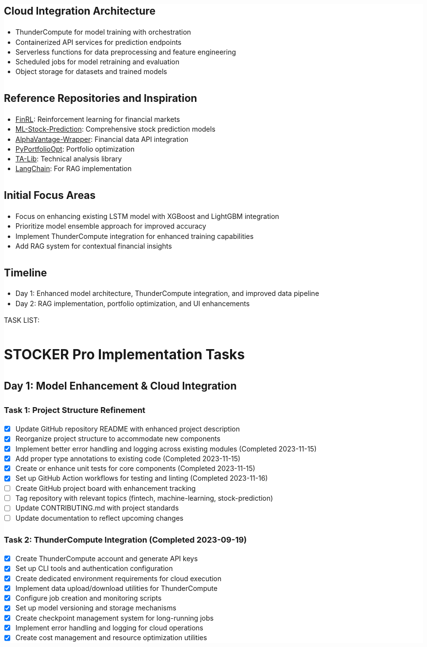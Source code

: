 ## Cloud Integration Architecture
- ThunderCompute for model training with orchestration
- Containerized API services for prediction endpoints
- Serverless functions for data preprocessing and feature engineering
- Scheduled jobs for model retraining and evaluation
- Object storage for datasets and trained models

## Reference Repositories and Inspiration
- [FinRL](https://github.com/AI4Finance-Foundation/FinRL): Reinforcement learning for financial markets
- [ML-Stock-Prediction](https://github.com/huseinzol05/Stock-Prediction-Models): Comprehensive stock prediction models
- [AlphaVantage-Wrapper](https://github.com/RomelTorres/alpha_vantage): Financial data API integration
- [PyPortfolioOpt](https://github.com/robertmartin8/PyPortfolioOpt): Portfolio optimization
- [TA-Lib](https://github.com/mrjbq7/ta-lib): Technical analysis library
- [LangChain](https://github.com/langchain-ai/langchain): For RAG implementation

## Initial Focus Areas
- Focus on enhancing existing LSTM model with XGBoost and LightGBM integration
- Prioritize model ensemble approach for improved accuracy
- Implement ThunderCompute integration for enhanced training capabilities
- Add RAG system for contextual financial insights

## Timeline
- Day 1: Enhanced model architecture, ThunderCompute integration, and improved data pipeline
- Day 2: RAG implementation, portfolio optimization, and UI enhancements

TASK LIST:
# STOCKER Pro Implementation Tasks

## Day 1: Model Enhancement & Cloud Integration

### Task 1: Project Structure Refinement
- [x] Update GitHub repository README with enhanced project description
- [x] Reorganize project structure to accommodate new components
- [x] Implement better error handling and logging across existing modules (Completed 2023-11-15)
- [x] Add proper type annotations to existing code (Completed 2023-11-15)
- [x] Create or enhance unit tests for core components (Completed 2023-11-15)
- [x] Set up GitHub Action workflows for testing and linting (Completed 2023-11-16)
- [ ] Create GitHub project board with enhancement tracking
- [ ] Tag repository with relevant topics (fintech, machine-learning, stock-prediction)
- [ ] Update CONTRIBUTING.md with project standards
- [ ] Update documentation to reflect upcoming changes

### Task 2: ThunderCompute Integration (Completed 2023-09-19)
- [x] Create ThunderCompute account and generate API keys
- [x] Set up CLI tools and authentication configuration
- [x] Create dedicated environment requirements for cloud execution
- [x] Implement data upload/download utilities for ThunderCompute
- [x] Configure job creation and monitoring scripts
- [x] Set up model versioning and storage mechanisms
- [x] Create checkpoint management system for long-running jobs
- [x] Implement error handling and logging for cloud operations
- [x] Create cost management and resource optimization utilities
